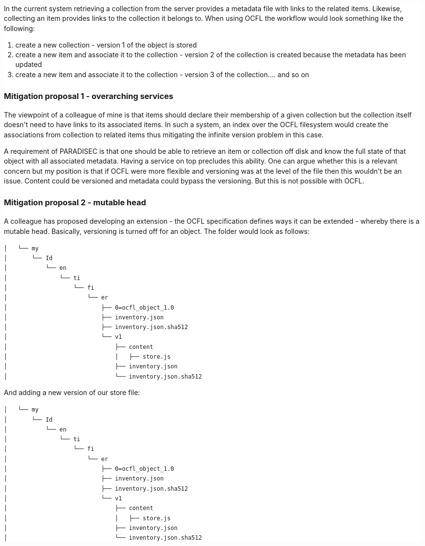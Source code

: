In the current system retrieving a collection from the server provides a metadata file with links to
the related items. Likewise, collecting an item provides links to the collection it belongs to. When
using OCFL the workflow would look something like the following:

1. create a new collection - version 1 of the object is stored
2. create a new item and associate it to the collection - version 2 of the collection is created
   because the metadata has been updated
3. create a new item and associate it to the collection - version 3 of the collection.... and so on

### Mitigation proposal 1 - overarching services

The viewpoint of a colleague of mine is that items should declare their membership of a given
collection but the collection itself doesn't need to have links to its associated items. In such a
system, an index over the OCFL filesystem would create the associations from collection to related
items thus mitigating the infinite version problem in this case.

A requirement of PARADISEC is that one should be able to retrieve an item or collection off disk and
know the full state of that object with all associated metadata. Having a service on top precludes
this ability. One can argue whether this is a relevant concern but my position is that if OCFL were
more flexible and versioning was at the level of the file then this wouldn't be an issue. Content
could be versioned and metadata could bypass the versioning. But this is not possible with OCFL.

### Mitigation proposal 2 - mutable head

A colleague has proposed developing an extension - the OCFL specification defines ways it can be
extended - whereby there is a mutable head. Basically, versioning is turned off for an object. The
folder would look as follows:

```
│   └── my
│       └── Id
│           └── en
│               └── ti
│                   └── fi
│                       └── er
│                           ├── 0=ocfl_object_1.0
│                           ├── inventory.json
│                           ├── inventory.json.sha512
│                           └── v1
│                               ├── content
│                               │   ├── store.js
│                               ├── inventory.json
│                               └── inventory.json.sha512
```

And adding a new version of our store file:

```
│   └── my
│       └── Id
│           └── en
│               └── ti
│                   └── fi
│                       └── er
│                           ├── 0=ocfl_object_1.0
│                           ├── inventory.json
│                           ├── inventory.json.sha512
│                           └── v1
│                               ├── content
│                               │   ├── store.js
│                               ├── inventory.json
│                               └── inventory.json.sha512
```
